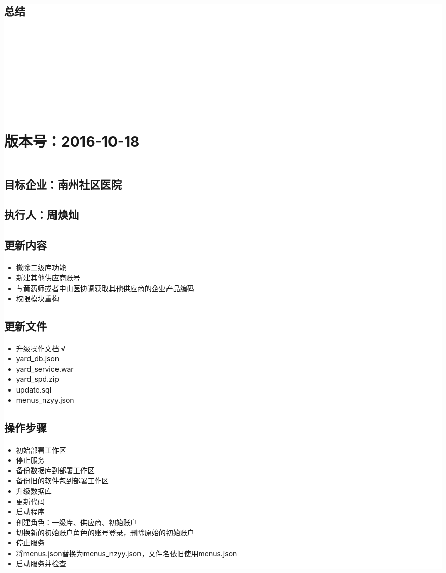 ## 总结



<br/>
<br/>
<br/>
<br/>
<br/>
<br/>
<br/>
<br/>

# 版本号：2016-10-18
---

## 目标企业：南州社区医院

## 执行人：周焕灿

## 更新内容

* 撤除二级库功能
* 新建其他供应商账号
* 与黄药师或者中山医协调获取其他供应商的企业产品编码
* 权限模块重构

## 更新文件
* 升级操作文档 √
* yard_db.json
* yard_service.war
* yard_spd.zip
* update.sql
* menus_nzyy.json

## 操作步骤
* 初始部署工作区
* 停止服务
* 备份数据库到部署工作区
* 备份旧的软件包到部署工作区
* 升级数据库
* 更新代码
* 启动程序
* 创建角色：一级库、供应商、初始账户
* 切换新的初始账户角色的账号登录，删除原始的初始账户
* 停止服务
* 将menus.json替换为menus_nzyy.json，文件名依旧使用menus.json
* 启动服务并检查
